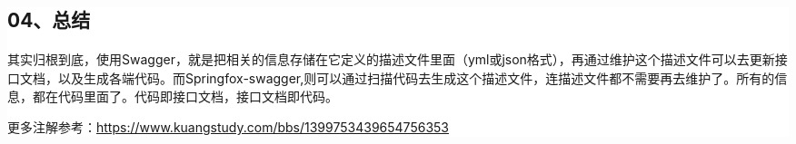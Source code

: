 ## 04、总结

其实归根到底，使用Swagger，就是把相关的信息存储在它定义的描述文件里面（yml或json格式），再通过维护这个描述文件可以去更新接口文档，以及生成各端代码。而Springfox-swagger,则可以通过扫描代码去生成这个描述文件，连描述文件都不需要再去维护了。所有的信息，都在代码里面了。代码即接口文档，接口文档即代码。

更多注解参考：https://www.kuangstudy.com/bbs/1399753439654756353


